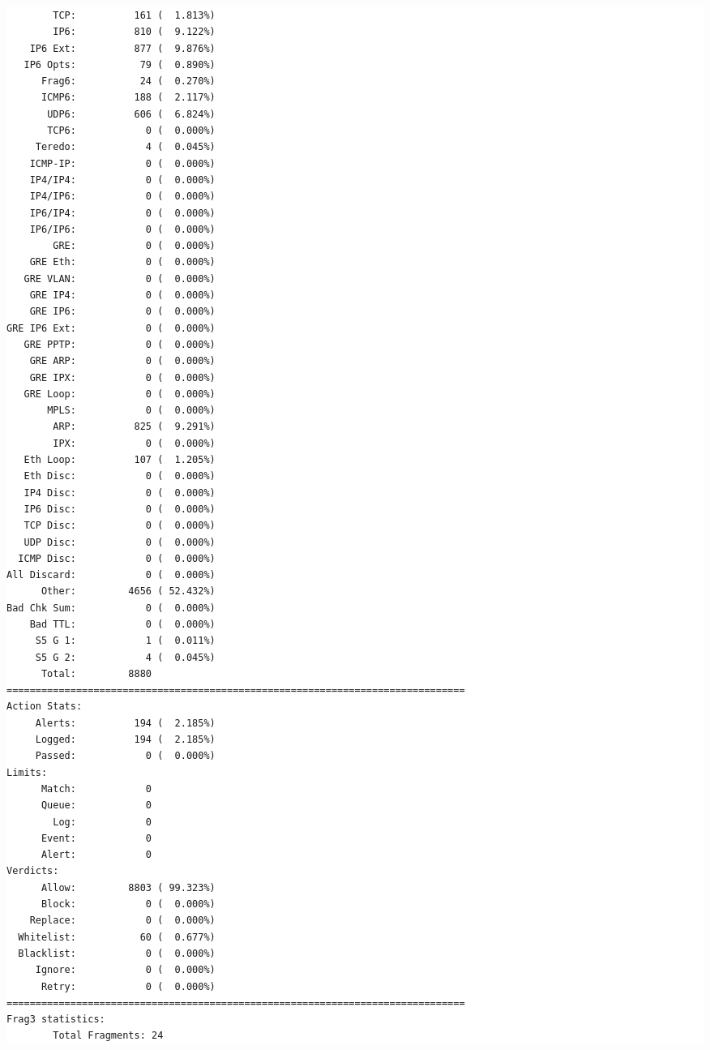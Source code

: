 ```
        TCP:          161 (  1.813%)
        IP6:          810 (  9.122%)
    IP6 Ext:          877 (  9.876%)
   IP6 Opts:           79 (  0.890%)
      Frag6:           24 (  0.270%)
      ICMP6:          188 (  2.117%)
       UDP6:          606 (  6.824%)
       TCP6:            0 (  0.000%)
     Teredo:            4 (  0.045%)
    ICMP-IP:            0 (  0.000%)
    IP4/IP4:            0 (  0.000%)
    IP4/IP6:            0 (  0.000%)
    IP6/IP4:            0 (  0.000%)
    IP6/IP6:            0 (  0.000%)
        GRE:            0 (  0.000%)
    GRE Eth:            0 (  0.000%)
   GRE VLAN:            0 (  0.000%)
    GRE IP4:            0 (  0.000%)
    GRE IP6:            0 (  0.000%)
GRE IP6 Ext:            0 (  0.000%)
   GRE PPTP:            0 (  0.000%)
    GRE ARP:            0 (  0.000%)
    GRE IPX:            0 (  0.000%)
   GRE Loop:            0 (  0.000%)
       MPLS:            0 (  0.000%)
        ARP:          825 (  9.291%)
        IPX:            0 (  0.000%)
   Eth Loop:          107 (  1.205%)
   Eth Disc:            0 (  0.000%)
   IP4 Disc:            0 (  0.000%)
   IP6 Disc:            0 (  0.000%)
   TCP Disc:            0 (  0.000%)
   UDP Disc:            0 (  0.000%)
  ICMP Disc:            0 (  0.000%)
All Discard:            0 (  0.000%)
      Other:         4656 ( 52.432%)
Bad Chk Sum:            0 (  0.000%)
    Bad TTL:            0 (  0.000%)
     S5 G 1:            1 (  0.011%)
     S5 G 2:            4 (  0.045%)
      Total:         8880
===============================================================================
Action Stats:
     Alerts:          194 (  2.185%)
     Logged:          194 (  2.185%)
     Passed:            0 (  0.000%)
Limits:
      Match:            0
      Queue:            0
        Log:            0
      Event:            0
      Alert:            0
Verdicts:
      Allow:         8803 ( 99.323%)
      Block:            0 (  0.000%)
    Replace:            0 (  0.000%)
  Whitelist:           60 (  0.677%)
  Blacklist:            0 (  0.000%)
     Ignore:            0 (  0.000%)
      Retry:            0 (  0.000%)
===============================================================================
Frag3 statistics:
        Total Fragments: 24
```